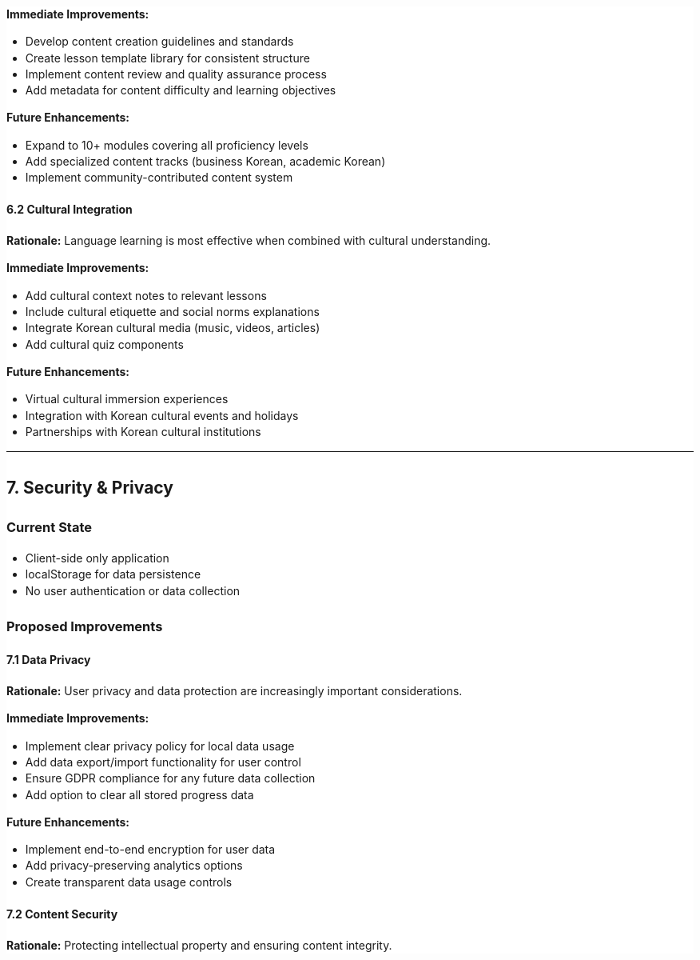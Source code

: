 **Immediate Improvements:**
- Develop content creation guidelines and standards
- Create lesson template library for consistent structure
- Implement content review and quality assurance process
- Add metadata for content difficulty and learning objectives

**Future Enhancements:**
- Expand to 10+ modules covering all proficiency levels
- Add specialized content tracks (business Korean, academic Korean)
- Implement community-contributed content system

#### 6.2 Cultural Integration
**Rationale:** Language learning is most effective when combined with cultural understanding.

**Immediate Improvements:**
- Add cultural context notes to relevant lessons
- Include cultural etiquette and social norms explanations
- Integrate Korean cultural media (music, videos, articles)
- Add cultural quiz components

**Future Enhancements:**
- Virtual cultural immersion experiences
- Integration with Korean cultural events and holidays
- Partnerships with Korean cultural institutions

---

## 7. Security & Privacy

### Current State
- Client-side only application
- localStorage for data persistence
- No user authentication or data collection

### Proposed Improvements

#### 7.1 Data Privacy
**Rationale:** User privacy and data protection are increasingly important considerations.

**Immediate Improvements:**
- Implement clear privacy policy for local data usage
- Add data export/import functionality for user control
- Ensure GDPR compliance for any future data collection
- Add option to clear all stored progress data

**Future Enhancements:**
- Implement end-to-end encryption for user data
- Add privacy-preserving analytics options
- Create transparent data usage controls

#### 7.2 Content Security
**Rationale:** Protecting intellectual property and ensuring content integrity.
